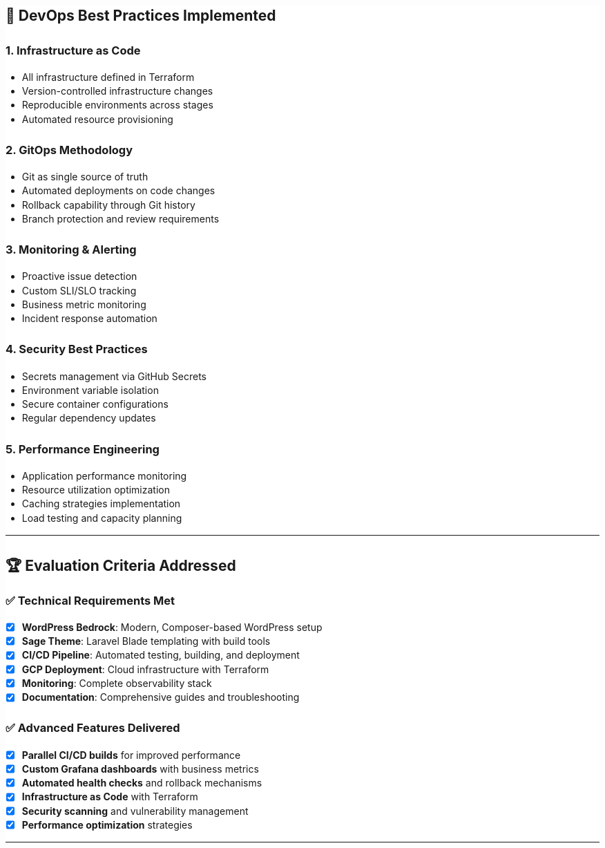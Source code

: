 
## 🎯 DevOps Best Practices Implemented

### 1. **Infrastructure as Code**
- All infrastructure defined in Terraform
- Version-controlled infrastructure changes
- Reproducible environments across stages
- Automated resource provisioning

### 2. **GitOps Methodology**
- Git as single source of truth
- Automated deployments on code changes
- Rollback capability through Git history
- Branch protection and review requirements

### 3. **Monitoring & Alerting**
- Proactive issue detection
- Custom SLI/SLO tracking
- Business metric monitoring
- Incident response automation

### 4. **Security Best Practices**
- Secrets management via GitHub Secrets
- Environment variable isolation
- Secure container configurations
- Regular dependency updates

### 5. **Performance Engineering**
- Application performance monitoring
- Resource utilization optimization
- Caching strategies implementation
- Load testing and capacity planning

---

## 🏆 Evaluation Criteria Addressed

### ✅ Technical Requirements Met
- [x] **WordPress Bedrock**: Modern, Composer-based WordPress setup
- [x] **Sage Theme**: Laravel Blade templating with build tools
- [x] **CI/CD Pipeline**: Automated testing, building, and deployment
- [x] **GCP Deployment**: Cloud infrastructure with Terraform
- [x] **Monitoring**: Complete observability stack
- [x] **Documentation**: Comprehensive guides and troubleshooting

### ✅ Advanced Features Delivered
- [x] **Parallel CI/CD builds** for improved performance
- [x] **Custom Grafana dashboards** with business metrics
- [x] **Automated health checks** and rollback mechanisms
- [x] **Infrastructure as Code** with Terraform
- [x] **Security scanning** and vulnerability management
- [x] **Performance optimization** strategies

---